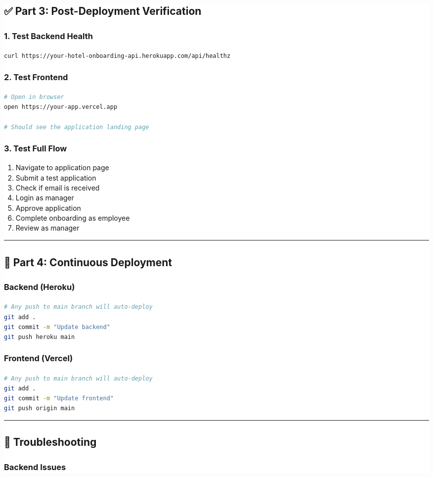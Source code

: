 
## ✅ Part 3: Post-Deployment Verification

### 1. Test Backend Health
```bash
curl https://your-hotel-onboarding-api.herokuapp.com/api/healthz
```

### 2. Test Frontend
```bash
# Open in browser
open https://your-app.vercel.app

# Should see the application landing page
```

### 3. Test Full Flow
1. Navigate to application page
2. Submit a test application
3. Check if email is received
4. Login as manager
5. Approve application
6. Complete onboarding as employee
7. Review as manager

---

## 🔄 Part 4: Continuous Deployment

### Backend (Heroku)
```bash
# Any push to main branch will auto-deploy
git add .
git commit -m "Update backend"
git push heroku main
```

### Frontend (Vercel)
```bash
# Any push to main branch will auto-deploy
git add .
git commit -m "Update frontend"
git push origin main
```

---

## 🐛 Troubleshooting

### Backend Issues
